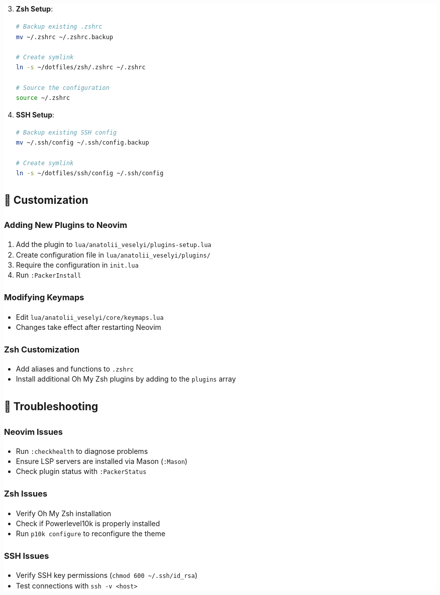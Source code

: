 3. **Zsh Setup**:
   ```bash
   # Backup existing .zshrc
   mv ~/.zshrc ~/.zshrc.backup
   
   # Create symlink
   ln -s ~/dotfiles/zsh/.zshrc ~/.zshrc
   
   # Source the configuration
   source ~/.zshrc
   ```

4. **SSH Setup**:
   ```bash
   # Backup existing SSH config
   mv ~/.ssh/config ~/.ssh/config.backup
   
   # Create symlink
   ln -s ~/dotfiles/ssh/config ~/.ssh/config
   ```

## 🔧 Customization

### Adding New Plugins to Neovim
1. Add the plugin to `lua/anatolii_veselyi/plugins-setup.lua`
2. Create configuration file in `lua/anatolii_veselyi/plugins/`
3. Require the configuration in `init.lua`
4. Run `:PackerInstall`

### Modifying Keymaps
- Edit `lua/anatolii_veselyi/core/keymaps.lua`
- Changes take effect after restarting Neovim

### Zsh Customization
- Add aliases and functions to `.zshrc`
- Install additional Oh My Zsh plugins by adding to the `plugins` array

## 🚨 Troubleshooting

### Neovim Issues
- Run `:checkhealth` to diagnose problems
- Ensure LSP servers are installed via Mason (`:Mason`)
- Check plugin status with `:PackerStatus`

### Zsh Issues
- Verify Oh My Zsh installation
- Check if Powerlevel10k is properly installed
- Run `p10k configure` to reconfigure the theme

### SSH Issues
- Verify SSH key permissions (`chmod 600 ~/.ssh/id_rsa`)
- Test connections with `ssh -v <host>`
